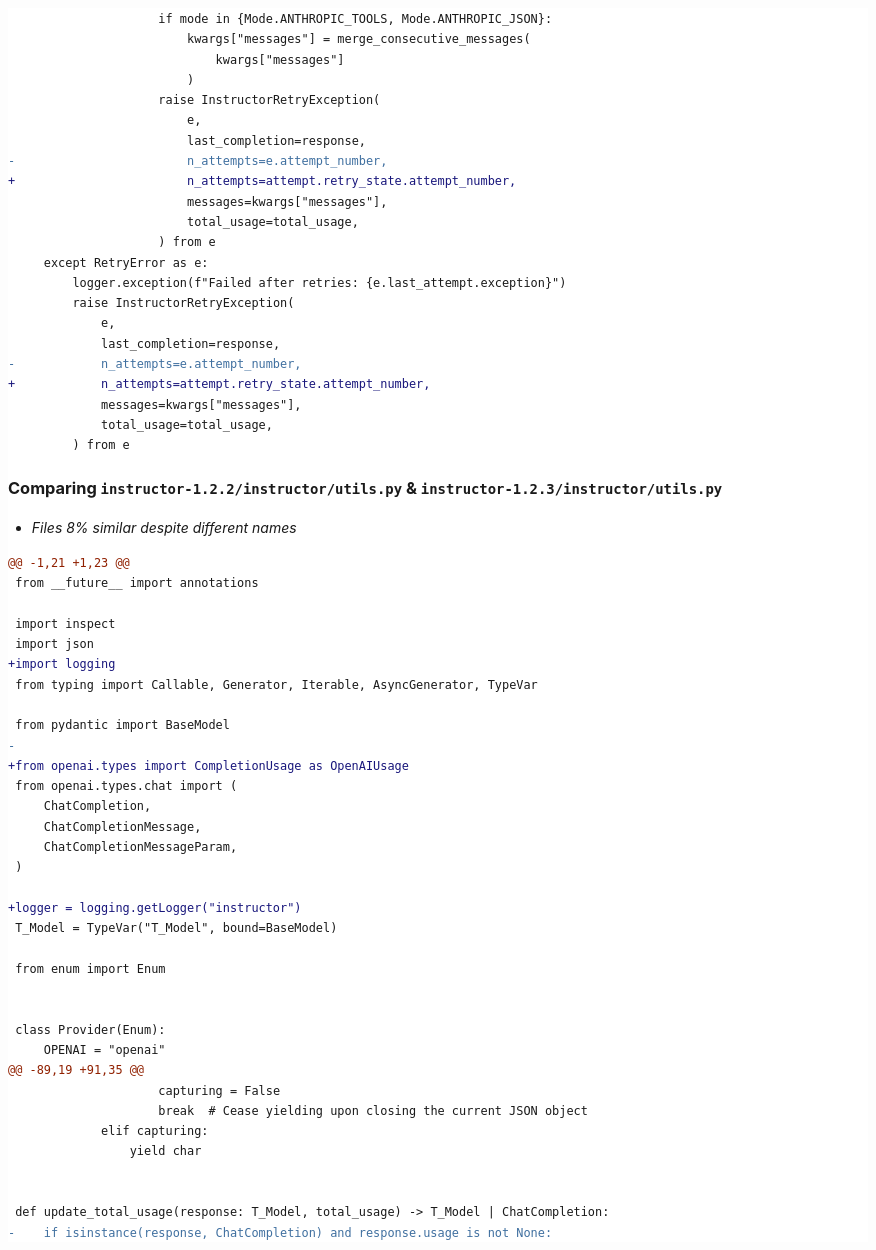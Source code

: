 ```diff
                     if mode in {Mode.ANTHROPIC_TOOLS, Mode.ANTHROPIC_JSON}:
                         kwargs["messages"] = merge_consecutive_messages(
                             kwargs["messages"]
                         )
                     raise InstructorRetryException(
                         e,
                         last_completion=response,
-                        n_attempts=e.attempt_number,
+                        n_attempts=attempt.retry_state.attempt_number,
                         messages=kwargs["messages"],
                         total_usage=total_usage,
                     ) from e
     except RetryError as e:
         logger.exception(f"Failed after retries: {e.last_attempt.exception}")
         raise InstructorRetryException(
             e,
             last_completion=response,
-            n_attempts=e.attempt_number,
+            n_attempts=attempt.retry_state.attempt_number,
             messages=kwargs["messages"],
             total_usage=total_usage,
         ) from e
```

### Comparing `instructor-1.2.2/instructor/utils.py` & `instructor-1.2.3/instructor/utils.py`

 * *Files 8% similar despite different names*

```diff
@@ -1,21 +1,23 @@
 from __future__ import annotations
 
 import inspect
 import json
+import logging
 from typing import Callable, Generator, Iterable, AsyncGenerator, TypeVar
 
 from pydantic import BaseModel
-
+from openai.types import CompletionUsage as OpenAIUsage
 from openai.types.chat import (
     ChatCompletion,
     ChatCompletionMessage,
     ChatCompletionMessageParam,
 )
 
+logger = logging.getLogger("instructor")
 T_Model = TypeVar("T_Model", bound=BaseModel)
 
 from enum import Enum
 
 
 class Provider(Enum):
     OPENAI = "openai"
@@ -89,19 +91,35 @@
                     capturing = False
                     break  # Cease yielding upon closing the current JSON object
             elif capturing:
                 yield char
 
 
 def update_total_usage(response: T_Model, total_usage) -> T_Model | ChatCompletion:
-    if isinstance(response, ChatCompletion) and response.usage is not None:
```
